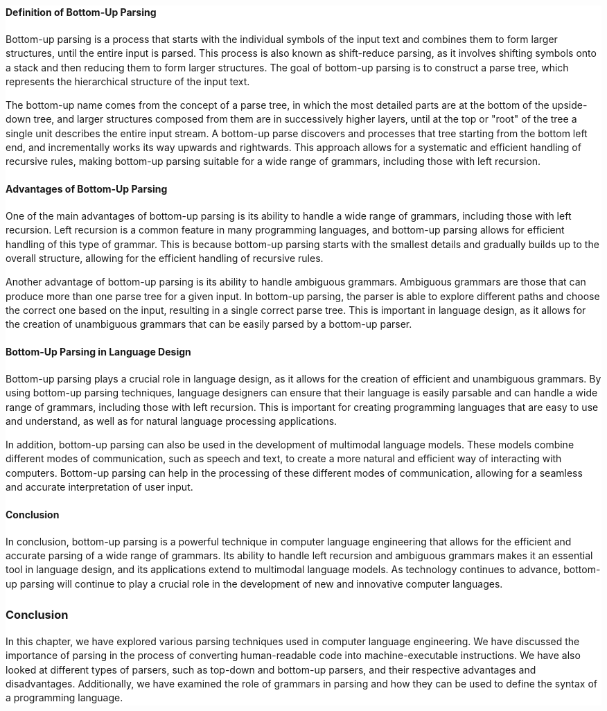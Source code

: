 #### Definition of Bottom-Up Parsing

Bottom-up parsing is a process that starts with the individual symbols of the input text and combines them to form larger structures, until the entire input is parsed. This process is also known as shift-reduce parsing, as it involves shifting symbols onto a stack and then reducing them to form larger structures. The goal of bottom-up parsing is to construct a parse tree, which represents the hierarchical structure of the input text.

The bottom-up name comes from the concept of a parse tree, in which the most detailed parts are at the bottom of the upside-down tree, and larger structures composed from them are in successively higher layers, until at the top or "root" of the tree a single unit describes the entire input stream. A bottom-up parse discovers and processes that tree starting from the bottom left end, and incrementally works its way upwards and rightwards. This approach allows for a systematic and efficient handling of recursive rules, making bottom-up parsing suitable for a wide range of grammars, including those with left recursion.

#### Advantages of Bottom-Up Parsing

One of the main advantages of bottom-up parsing is its ability to handle a wide range of grammars, including those with left recursion. Left recursion is a common feature in many programming languages, and bottom-up parsing allows for efficient handling of this type of grammar. This is because bottom-up parsing starts with the smallest details and gradually builds up to the overall structure, allowing for the efficient handling of recursive rules.

Another advantage of bottom-up parsing is its ability to handle ambiguous grammars. Ambiguous grammars are those that can produce more than one parse tree for a given input. In bottom-up parsing, the parser is able to explore different paths and choose the correct one based on the input, resulting in a single correct parse tree. This is important in language design, as it allows for the creation of unambiguous grammars that can be easily parsed by a bottom-up parser.

#### Bottom-Up Parsing in Language Design

Bottom-up parsing plays a crucial role in language design, as it allows for the creation of efficient and unambiguous grammars. By using bottom-up parsing techniques, language designers can ensure that their language is easily parsable and can handle a wide range of grammars, including those with left recursion. This is important for creating programming languages that are easy to use and understand, as well as for natural language processing applications.

In addition, bottom-up parsing can also be used in the development of multimodal language models. These models combine different modes of communication, such as speech and text, to create a more natural and efficient way of interacting with computers. Bottom-up parsing can help in the processing of these different modes of communication, allowing for a seamless and accurate interpretation of user input.

#### Conclusion

In conclusion, bottom-up parsing is a powerful technique in computer language engineering that allows for the efficient and accurate parsing of a wide range of grammars. Its ability to handle left recursion and ambiguous grammars makes it an essential tool in language design, and its applications extend to multimodal language models. As technology continues to advance, bottom-up parsing will continue to play a crucial role in the development of new and innovative computer languages.


### Conclusion
In this chapter, we have explored various parsing techniques used in computer language engineering. We have discussed the importance of parsing in the process of converting human-readable code into machine-executable instructions. We have also looked at different types of parsers, such as top-down and bottom-up parsers, and their respective advantages and disadvantages. Additionally, we have examined the role of grammars in parsing and how they can be used to define the syntax of a programming language.
